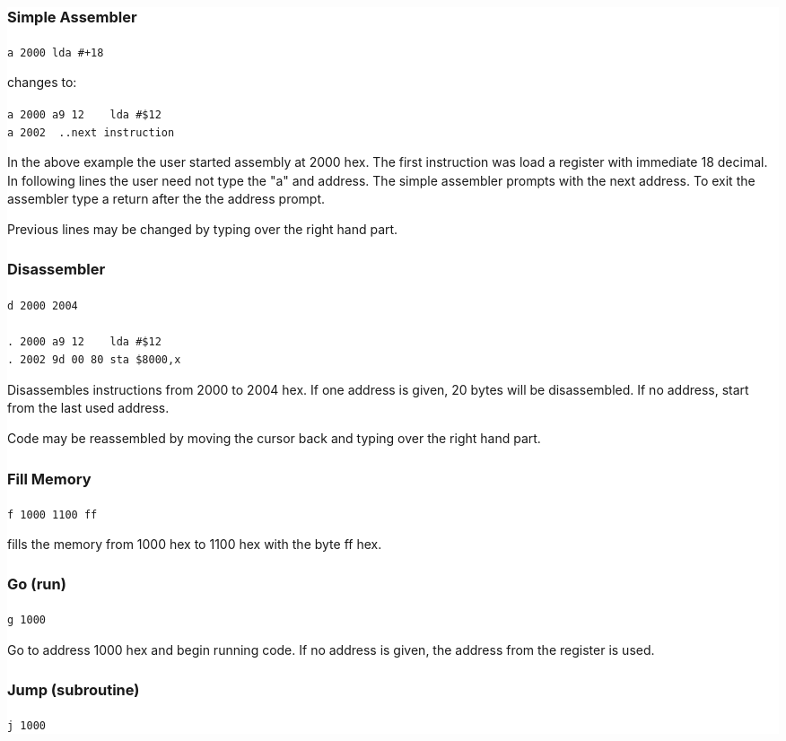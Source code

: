 ### Simple Assembler

```
a 2000 lda #+18
```

changes  to:

```
a 2000 a9 12    lda #$12
a 2002  ..next instruction
```

In the above example the user started assembly at 2000 hex. The
first instruction was load a register with immediate 18
decimal. In following lines the user need not type the "a" and
address. The simple assembler prompts with the next address. To
exit the assembler type a return after the the address prompt.

Previous lines may be changed by typing over the right hand part.

### Disassembler

```
d 2000 2004

. 2000 a9 12    lda #$12
. 2002 9d 00 80 sta $8000,x
```

Disassembles instructions from 2000 to 2004 hex. If one address
is given, 20 bytes will be disassembled. If no address, 
start from the last used address.  

Code may be reassembled by moving the cursor back and typing over
the right hand part.


### Fill Memory

```
f 1000 1100 ff
```

fills the memory from 1000 hex to 1100 hex with the byte ff hex.

### Go (run)

```
g 1000
```

Go to address 1000 hex and begin running code. If no address is
given, the address from the <pc> register is used.

### Jump (subroutine)

```
j 1000
```
